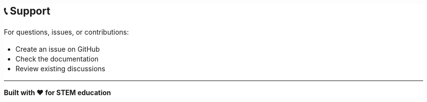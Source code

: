 ## 📞 Support

For questions, issues, or contributions:
- Create an issue on GitHub
- Check the documentation
- Review existing discussions

---

**Built with ❤️ for STEM education**
